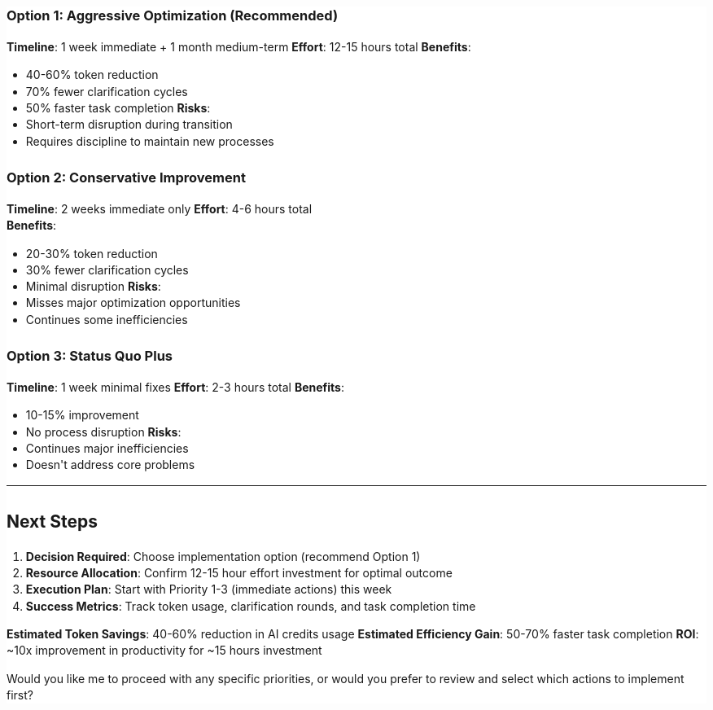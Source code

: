 ### Option 1: Aggressive Optimization (Recommended)
**Timeline**: 1 week immediate + 1 month medium-term
**Effort**: 12-15 hours total
**Benefits**: 
- 40-60% token reduction
- 70% fewer clarification cycles
- 50% faster task completion
**Risks**: 
- Short-term disruption during transition
- Requires discipline to maintain new processes

### Option 2: Conservative Improvement
**Timeline**: 2 weeks immediate only
**Effort**: 4-6 hours total  
**Benefits**:
- 20-30% token reduction
- 30% fewer clarification cycles
- Minimal disruption
**Risks**:
- Misses major optimization opportunities
- Continues some inefficiencies

### Option 3: Status Quo Plus
**Timeline**: 1 week minimal fixes
**Effort**: 2-3 hours total
**Benefits**:
- 10-15% improvement
- No process disruption
**Risks**:
- Continues major inefficiencies
- Doesn't address core problems

---

## Next Steps

1. **Decision Required**: Choose implementation option (recommend Option 1)
2. **Resource Allocation**: Confirm 12-15 hour effort investment for optimal outcome
3. **Execution Plan**: Start with Priority 1-3 (immediate actions) this week
4. **Success Metrics**: Track token usage, clarification rounds, and task completion time

**Estimated Token Savings**: 40-60% reduction in AI credits usage
**Estimated Efficiency Gain**: 50-70% faster task completion
**ROI**: ~10x improvement in productivity for ~15 hours investment

Would you like me to proceed with any specific priorities, or would you prefer to review and select which actions to implement first?